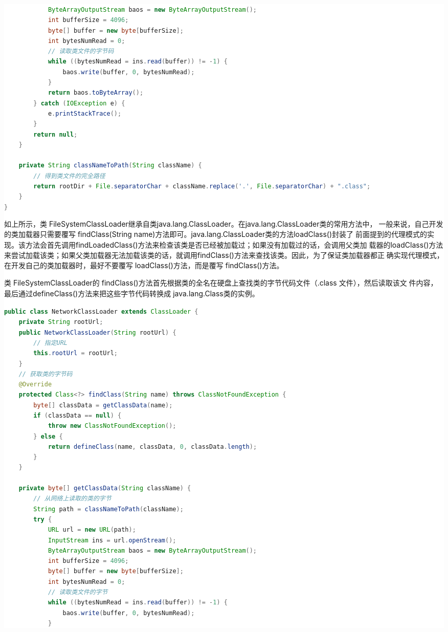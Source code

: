 ```java
            ByteArrayOutputStream baos = new ByteArrayOutputStream();
            int bufferSize = 4096;
            byte[] buffer = new byte[bufferSize];
            int bytesNumRead = 0;
            // 读取类文件的字节码
            while ((bytesNumRead = ins.read(buffer)) != -1) {
                baos.write(buffer, 0, bytesNumRead);
            }
            return baos.toByteArray();
        } catch (IOException e) {
            e.printStackTrace();
        }
        return null;
    }

    private String classNameToPath(String className) {
        // 得到类文件的完全路径
        return rootDir + File.separatorChar + className.replace('.', File.separatorChar) + ".class";
    }
}
```

如上所示，类 FileSystemClassLoader继承自类java.lang.ClassLoader。在java.lang.ClassLoader类的常用方法中，
一般来说，自己开发的类加载器只需要覆写 findClass(String name)方法即可。java.lang.ClassLoader类的方法loadClass()封装了
前面提到的代理模式的实现。该方法会首先调用findLoadedClass()方法来检查该类是否已经被加载过；如果没有加载过的话，会调用父类加
载器的loadClass()方法来尝试加载该类；如果父类加载器无法加载该类的话，就调用findClass()方法来查找该类。因此，为了保证类加载器都正
确实现代理模式，在开发自己的类加载器时，最好不要覆写 loadClass()方法，而是覆写 findClass()方法。

类 FileSystemClassLoader的 findClass()方法首先根据类的全名在硬盘上查找类的字节代码文件（.class 文件），然后读取该文
件内容，最后通过defineClass()方法来把这些字节代码转换成 java.lang.Class类的实例。

```java
public class NetworkClassLoader extends ClassLoader {  
    private String rootUrl;  
    public NetworkClassLoader(String rootUrl) {  
        // 指定URL  
        this.rootUrl = rootUrl;  
    }  
    // 获取类的字节码  
    @Override  
    protected Class<?> findClass(String name) throws ClassNotFoundException {  
        byte[] classData = getClassData(name);  
        if (classData == null) {  
            throw new ClassNotFoundException();  
        } else {  
            return defineClass(name, classData, 0, classData.length);  
        }  
    }  

    private byte[] getClassData(String className) {  
        // 从网络上读取的类的字节  
        String path = classNameToPath(className);  
        try {  
            URL url = new URL(path);  
            InputStream ins = url.openStream();  
            ByteArrayOutputStream baos = new ByteArrayOutputStream();  
            int bufferSize = 4096;  
            byte[] buffer = new byte[bufferSize];  
            int bytesNumRead = 0;  
            // 读取类文件的字节  
            while ((bytesNumRead = ins.read(buffer)) != -1) {  
                baos.write(buffer, 0, bytesNumRead);  
            }  
```